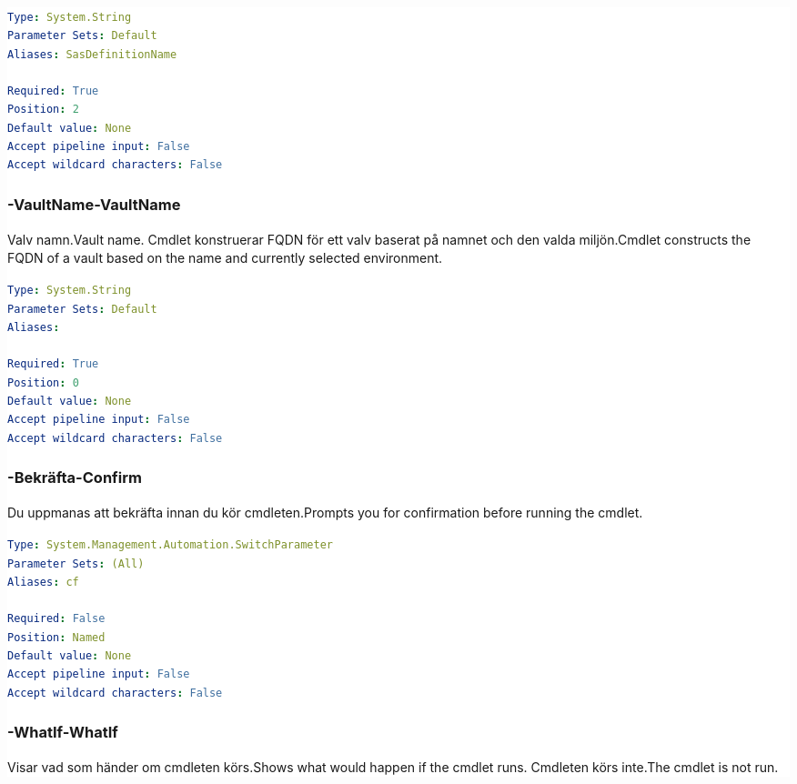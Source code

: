 ```yaml
Type: System.String
Parameter Sets: Default
Aliases: SasDefinitionName

Required: True
Position: 2
Default value: None
Accept pipeline input: False
Accept wildcard characters: False
```

### <span data-ttu-id="6184c-123">-VaultName</span><span class="sxs-lookup"><span data-stu-id="6184c-123">-VaultName</span></span>
<span data-ttu-id="6184c-124">Valv namn.</span><span class="sxs-lookup"><span data-stu-id="6184c-124">Vault name.</span></span>
<span data-ttu-id="6184c-125">Cmdlet konstruerar FQDN för ett valv baserat på namnet och den valda miljön.</span><span class="sxs-lookup"><span data-stu-id="6184c-125">Cmdlet constructs the FQDN of a vault based on the name and currently selected environment.</span></span>

```yaml
Type: System.String
Parameter Sets: Default
Aliases:

Required: True
Position: 0
Default value: None
Accept pipeline input: False
Accept wildcard characters: False
```

### <span data-ttu-id="6184c-126">-Bekräfta</span><span class="sxs-lookup"><span data-stu-id="6184c-126">-Confirm</span></span>
<span data-ttu-id="6184c-127">Du uppmanas att bekräfta innan du kör cmdleten.</span><span class="sxs-lookup"><span data-stu-id="6184c-127">Prompts you for confirmation before running the cmdlet.</span></span>

```yaml
Type: System.Management.Automation.SwitchParameter
Parameter Sets: (All)
Aliases: cf

Required: False
Position: Named
Default value: None
Accept pipeline input: False
Accept wildcard characters: False
```

### <span data-ttu-id="6184c-128">-WhatIf</span><span class="sxs-lookup"><span data-stu-id="6184c-128">-WhatIf</span></span>
<span data-ttu-id="6184c-129">Visar vad som händer om cmdleten körs.</span><span class="sxs-lookup"><span data-stu-id="6184c-129">Shows what would happen if the cmdlet runs.</span></span>
<span data-ttu-id="6184c-130">Cmdleten körs inte.</span><span class="sxs-lookup"><span data-stu-id="6184c-130">The cmdlet is not run.</span></span>
